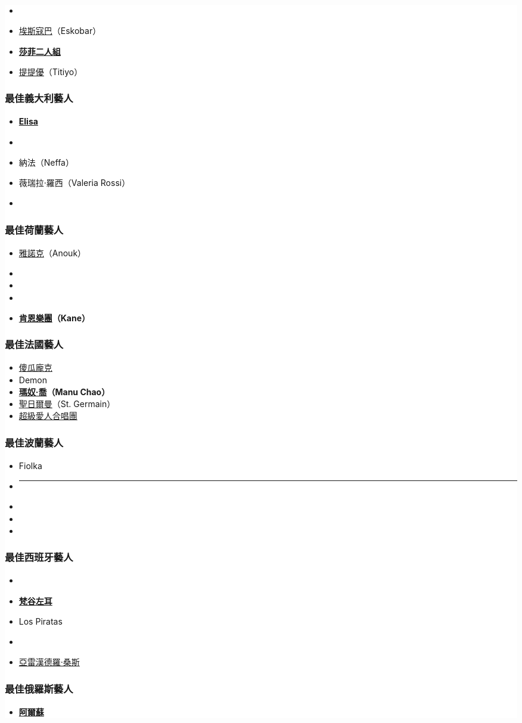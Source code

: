   -
  - [埃斯寇巴](https://zh.wikipedia.org/wiki/埃斯寇巴 "wikilink")（Eskobar）

  - **[莎菲二人組](https://zh.wikipedia.org/wiki/莎菲二人組 "wikilink")**

  - [提提優](https://zh.wikipedia.org/wiki/提提優 "wikilink")（Titiyo）

### 最佳義大利藝人

  - **[Elisa](https://zh.wikipedia.org/wiki/Elisa_Toffoli "wikilink")**

  -
  - 納法（Neffa）

  - 薇瑞拉·羅西（Valeria Rossi）

  -
### 最佳荷蘭藝人

  - [雅諾克](https://zh.wikipedia.org/wiki/雅諾克 "wikilink")（Anouk）

  -
  -
  -
  - **[肯恩樂團](https://zh.wikipedia.org/wiki/肯恩樂團 "wikilink")（Kane）**

### 最佳法國藝人

  - [傻瓜龐克](https://zh.wikipedia.org/wiki/傻瓜龐克 "wikilink")
  - Demon
  - **[瑪奴·喬](https://zh.wikipedia.org/wiki/瑪奴·喬 "wikilink")（Manu Chao）**
  - [聖日爾曼](https://zh.wikipedia.org/wiki/聖日爾曼 "wikilink")（St. Germain）
  - [超級愛人合唱團](https://zh.wikipedia.org/wiki/超級愛人合唱團 "wikilink")

### 最佳波蘭藝人

  - Fiolka

  - ****

  -
  -
  -
### 最佳西班牙藝人

  -
  - **[梵谷左耳](../Page/梵谷左耳.md "wikilink")**

  - Los Piratas

  -
  - [亞雷漢德羅·桑斯](../Page/亞雷漢德羅·桑斯.md "wikilink")

### 最佳俄羅斯藝人

  - **[阿爾蘇](https://zh.wikipedia.org/wiki/阿爾蘇 "wikilink")**
